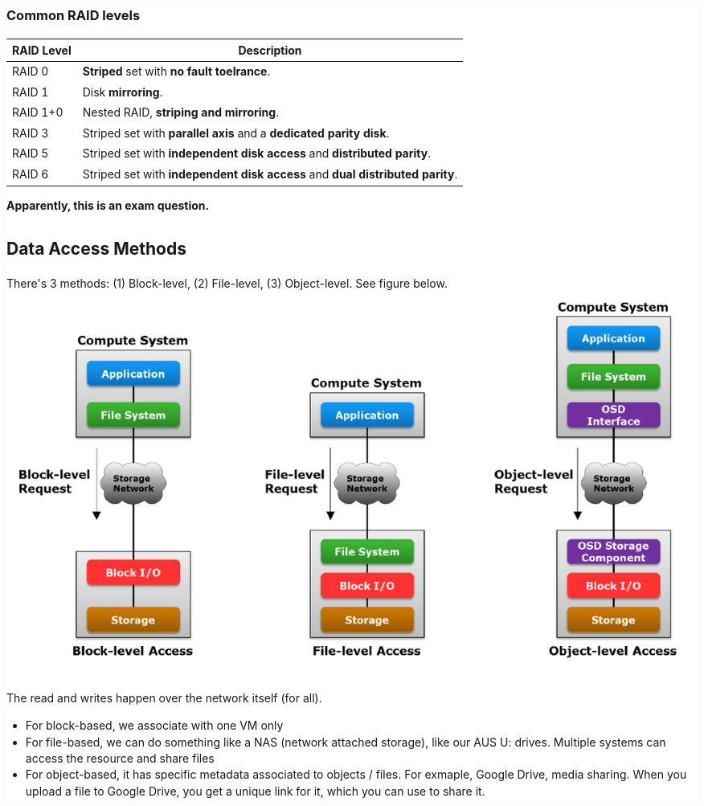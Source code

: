 


### Common RAID levels
| RAID Level | Description | 
| ----- | ------ |
| RAID 0 | **Striped** set with **no fault toelrance**. |
| RAID 1 | Disk **mirroring**. |
| RAID 1+0 | Nested RAID, **striping and mirroring**. |
| RAID 3 | Striped set with **parallel axis** and a **dedicated parity disk**.  |
| RAID 5 | Striped set with **independent disk access** and **distributed parity**. |
| RAID 6 | Striped set with **independent disk access** and **dual distributed parity**. |

**Apparently, this is an exam question.**


## Data Access Methods
There's 3 methods: (1) Block-level, (2) File-level, (3) Object-level. See figure below. 
![DataAccessMethods](https://github.com/DaraVaram/Cloud-Computing-Infrastructure/blob/main/figures/DataAccess.png)

The read and writes happen over the network itself (for all). 
- For block-based, we associate with one VM only
- For file-based, we can do something like a NAS (network attached storage), like our AUS U: drives. Multiple systems can access the resource and share files
- For object-based, it has specific metadata associated to objects / files. For exmaple, Google Drive, media sharing. When you upload a file to Google Drive, you get a unique link for it, which you can use to share it.

